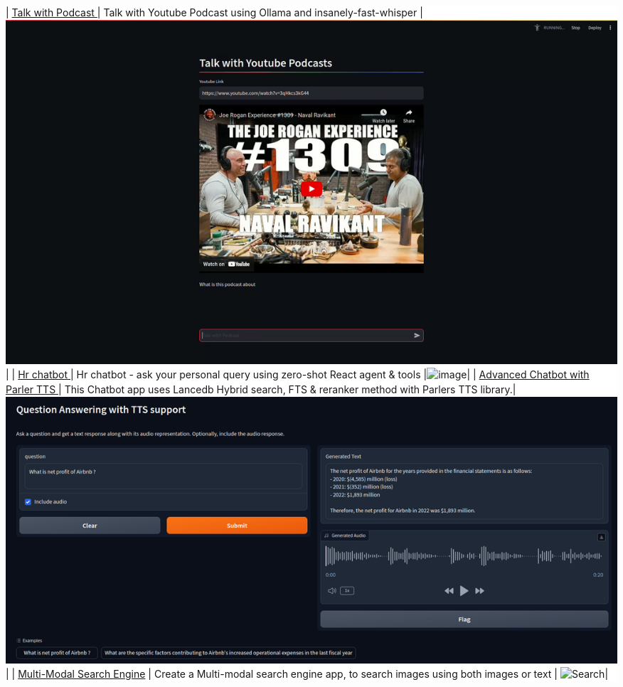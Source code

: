 | [ Talk with Podcast ](https://github.com/lancedb/vectordb-recipes/tree/main/applications/talk-with-podcast) | Talk with Youtube Podcast using Ollama and insanely-fast-whisper | ![demo](./assets/talk-with-podcast.gif)|
| [ Hr chatbot  ](https://github.com/lancedb/vectordb-recipes/tree/main/applications/HR_chatbot/) | Hr chatbot - ask your personal query using zero-shot React agent & tools |![image](https://github.com/akashAD98/vectordb-recipes/assets/62583018/0ea78428-44be-4bff-874b-79b1fcc3b7d6)|
| [Advanced Chatbot with Parler TTS ](https://github.com/lancedb/vectordb-recipes/tree/main/applications/Chatbot_with_Parler_TTS) | This Chatbot app uses Lancedb Hybrid search, FTS & reranker method with Parlers TTS library.|![image](./assets/chatbot_tts.png)|
| [Multi-Modal Search Engine](https://github.com/lancedb/vectordb-recipes/tree/rf/applications/multimodal-search) | Create a Multi-modal search engine app, to search images using both images or text | ![Search](https://github.com/lancedb/vectordb-recipes/assets/15766192/9805fec8-da72-44c0-be12-ddbe1c2d6afc)|